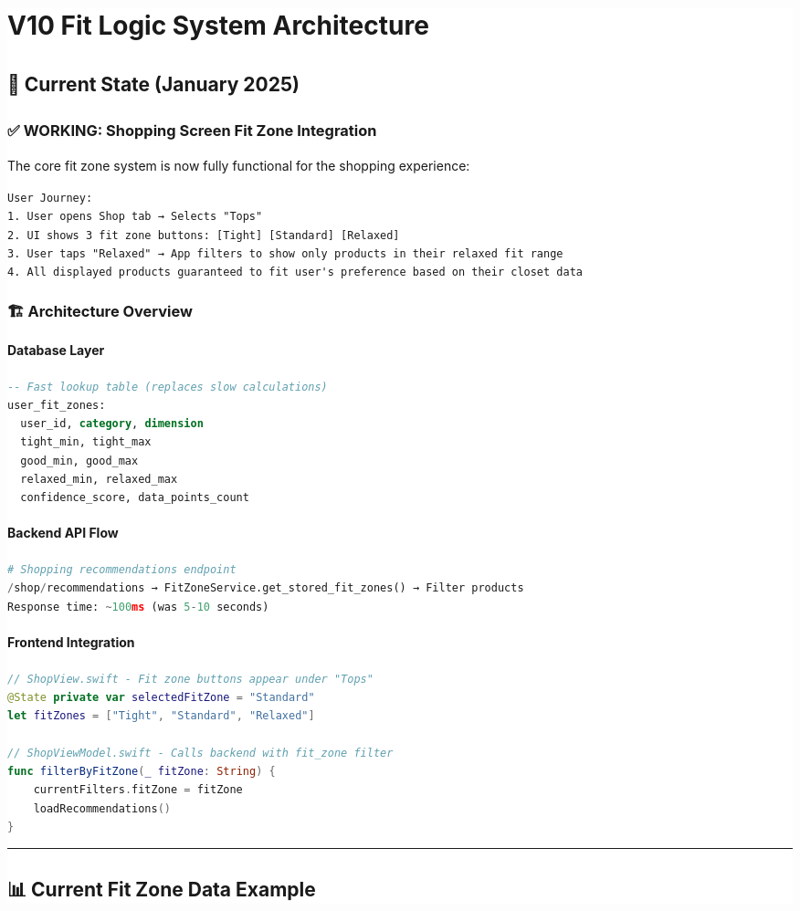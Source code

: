 # V10 Fit Logic System Architecture

## 🎯 **Current State (January 2025)**

### **✅ WORKING: Shopping Screen Fit Zone Integration**

The core fit zone system is now fully functional for the shopping experience:

```
User Journey:
1. User opens Shop tab → Selects "Tops" 
2. UI shows 3 fit zone buttons: [Tight] [Standard] [Relaxed]
3. User taps "Relaxed" → App filters to show only products in their relaxed fit range
4. All displayed products guaranteed to fit user's preference based on their closet data
```

### **🏗️ Architecture Overview**

#### **Database Layer**
```sql
-- Fast lookup table (replaces slow calculations)
user_fit_zones:
  user_id, category, dimension
  tight_min, tight_max
  good_min, good_max  
  relaxed_min, relaxed_max
  confidence_score, data_points_count
```

#### **Backend API Flow**
```python
# Shopping recommendations endpoint
/shop/recommendations → FitZoneService.get_stored_fit_zones() → Filter products
Response time: ~100ms (was 5-10 seconds)
```

#### **Frontend Integration**
```swift
// ShopView.swift - Fit zone buttons appear under "Tops"
@State private var selectedFitZone = "Standard"
let fitZones = ["Tight", "Standard", "Relaxed"]

// ShopViewModel.swift - Calls backend with fit_zone filter
func filterByFitZone(_ fitZone: String) {
    currentFilters.fitZone = fitZone
    loadRecommendations()
}
```

---

## 📊 **Current Fit Zone Data Example**
